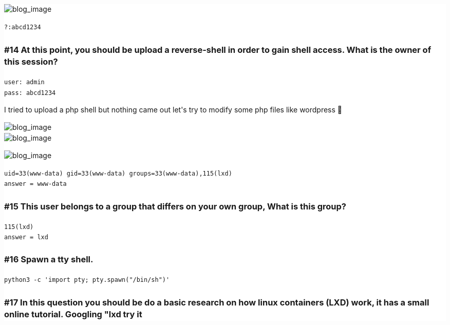 <div className="Image__Medium">
  <img src="https://imgur.com/GDvoxgA.png" alt="blog_image" />
</div>

```
?:abcd1234
```

### #14 At this point, you should be upload a reverse-shell in order to gain shell access. What is the owner of this session?

```
user: admin
pass: abcd1234
```

I tried to upload a php shell but nothing came out let's try to modify some php files like wordpress 🤤

<div className="Image__Medium">
  <img src="https://imgur.com/X5emCm4.png" alt="blog_image" />
</div>

<div className="Image__Medium">
  <img src="https://imgur.com/4pN759x.png" alt="blog_image" />
</div>

[](https://raw.githubusercontent.com/pentestmonkey/php-reverse-shell/master/php-reverse-shell.php)

<div className="Image__Medium">
  <img src="https://imgur.com/ATIJiLL.png" alt="blog_image" />
</div>

```
uid=33(www-data) gid=33(www-data) groups=33(www-data),115(lxd)
answer = www-data
```

### #15 This user belongs to a group that differs on your own group, What is this group?

```
115(lxd)
answer = lxd
```

### #16 Spawn a tty shell.

```
python3 -c 'import pty; pty.spawn("/bin/sh")'
```

### #17 In this question you should be do a basic research on how linux containers (LXD) work, it has a small online tutorial. Googling "lxd try it
